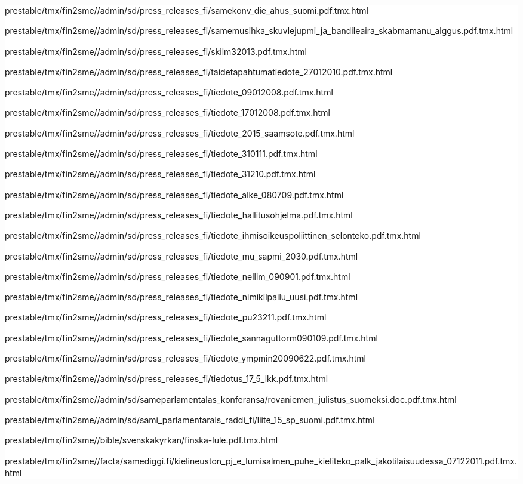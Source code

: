 
prestable/tmx/fin2sme//admin/sd/press_releases_fi/samekonv_die_ahus_suomi.pdf.tmx.html


prestable/tmx/fin2sme//admin/sd/press_releases_fi/samemusihka_skuvlejupmi_ja_bandileaira_skabmamanu_alggus.pdf.tmx.html


prestable/tmx/fin2sme//admin/sd/press_releases_fi/skilm32013.pdf.tmx.html


prestable/tmx/fin2sme//admin/sd/press_releases_fi/taidetapahtumatiedote_27012010.pdf.tmx.html


prestable/tmx/fin2sme//admin/sd/press_releases_fi/tiedote_09012008.pdf.tmx.html


prestable/tmx/fin2sme//admin/sd/press_releases_fi/tiedote_17012008.pdf.tmx.html


prestable/tmx/fin2sme//admin/sd/press_releases_fi/tiedote_2015_saamsote.pdf.tmx.html


prestable/tmx/fin2sme//admin/sd/press_releases_fi/tiedote_310111.pdf.tmx.html


prestable/tmx/fin2sme//admin/sd/press_releases_fi/tiedote_31210.pdf.tmx.html


prestable/tmx/fin2sme//admin/sd/press_releases_fi/tiedote_alke_080709.pdf.tmx.html


prestable/tmx/fin2sme//admin/sd/press_releases_fi/tiedote_hallitusohjelma.pdf.tmx.html


prestable/tmx/fin2sme//admin/sd/press_releases_fi/tiedote_ihmisoikeuspoliittinen_selonteko.pdf.tmx.html


prestable/tmx/fin2sme//admin/sd/press_releases_fi/tiedote_mu_sapmi_2030.pdf.tmx.html


prestable/tmx/fin2sme//admin/sd/press_releases_fi/tiedote_nellim_090901.pdf.tmx.html


prestable/tmx/fin2sme//admin/sd/press_releases_fi/tiedote_nimikilpailu_uusi.pdf.tmx.html


prestable/tmx/fin2sme//admin/sd/press_releases_fi/tiedote_pu23211.pdf.tmx.html


prestable/tmx/fin2sme//admin/sd/press_releases_fi/tiedote_sannaguttorm090109.pdf.tmx.html


prestable/tmx/fin2sme//admin/sd/press_releases_fi/tiedote_ympmin20090622.pdf.tmx.html


prestable/tmx/fin2sme//admin/sd/press_releases_fi/tiedotus_17_5_lkk.pdf.tmx.html


prestable/tmx/fin2sme//admin/sd/sameparlamentalas_konferansa/rovaniemen_julistus_suomeksi.doc.pdf.tmx.html


prestable/tmx/fin2sme//admin/sd/sami_parlamentarals_raddi_fi/liite_15_sp_suomi.pdf.tmx.html


prestable/tmx/fin2sme//bible/svenskakyrkan/finska-lule.pdf.tmx.html


prestable/tmx/fin2sme//facta/samediggi.fi/kielineuston_pj_e_lumisalmen_puhe_kieliteko_palk_jakotilaisuudessa_07122011.pdf.tmx.html
